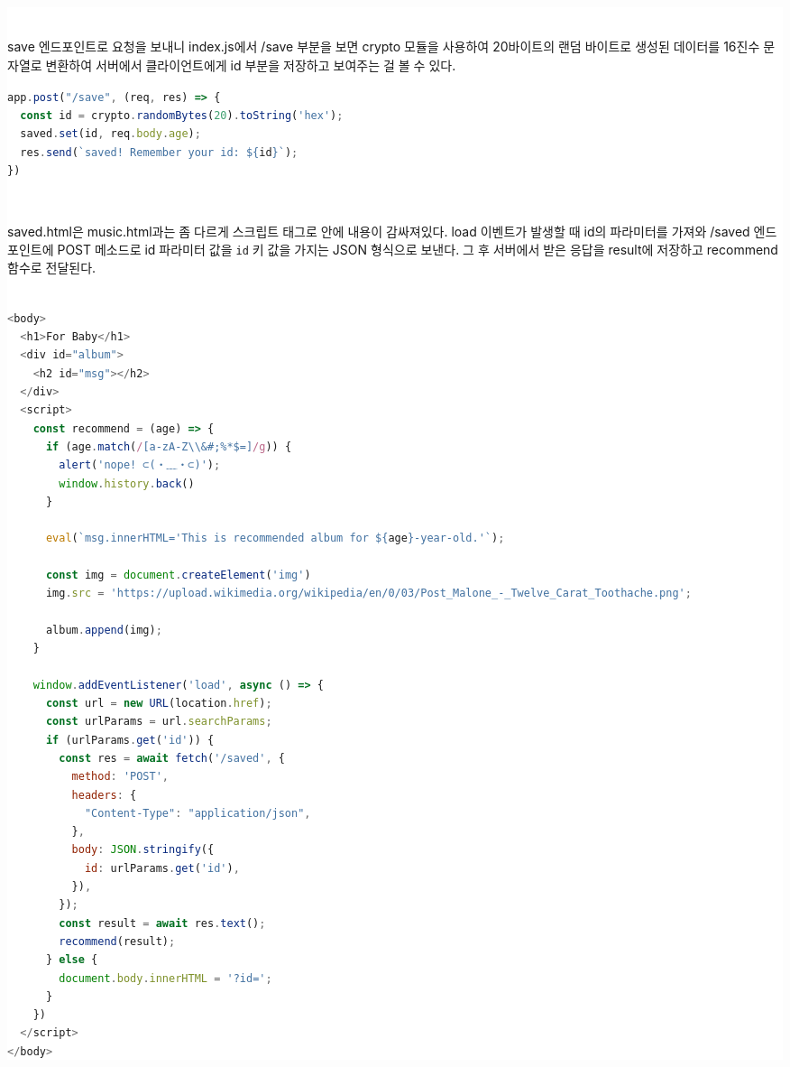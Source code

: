 <br>

save 엔드포인트로 요청을 보내니 index.js에서 /save 부분을 보면 crypto 모듈을 사용하여 20바이트의 랜덤 바이트로 생성된 데이터를 16진수 문자열로 변환하여 서버에서 클라이언트에게 id 부분을 저장하고 보여주는 걸 볼 수 있다.

```javascript
app.post("/save", (req, res) => {
  const id = crypto.randomBytes(20).toString('hex');
  saved.set(id, req.body.age);
  res.send(`saved! Remember your id: ${id}`);
})
```

<br>

saved.html은 music.html과는 좀 다르게 스크립트 태그로 안에 내용이 감싸져있다. load 이벤트가 발생할 때 id의 파라미터를 가져와 /saved 엔드포인트에 POST 메소드로 id 파라미터 값을 `id` 키 값을 가지는 JSON 형식으로 보낸다. 그 후 서버에서 받은 응답을 result에 저장하고 recommend 함수로 전달된다.

```javascript

<body>
  <h1>For Baby</h1>
  <div id="album">
    <h2 id="msg"></h2>
  </div>
  <script>
    const recommend = (age) => {
      if (age.match(/[a-zA-Z\\&#;%*$=]/g)) {
        alert('nope! ⊂(・﹏・⊂)');
        window.history.back()
      }

      eval(`msg.innerHTML='This is recommended album for ${age}-year-old.'`);

      const img = document.createElement('img')
      img.src = 'https://upload.wikimedia.org/wikipedia/en/0/03/Post_Malone_-_Twelve_Carat_Toothache.png';

      album.append(img);
    }

    window.addEventListener('load', async () => {
      const url = new URL(location.href);
      const urlParams = url.searchParams;
      if (urlParams.get('id')) {
        const res = await fetch('/saved', {
          method: 'POST',
          headers: {
            "Content-Type": "application/json",
          },
          body: JSON.stringify({
            id: urlParams.get('id'),
          }),
        });
        const result = await res.text();
        recommend(result);
      } else {
        document.body.innerHTML = '?id=';
      }
    })
  </script>
</body>
```
